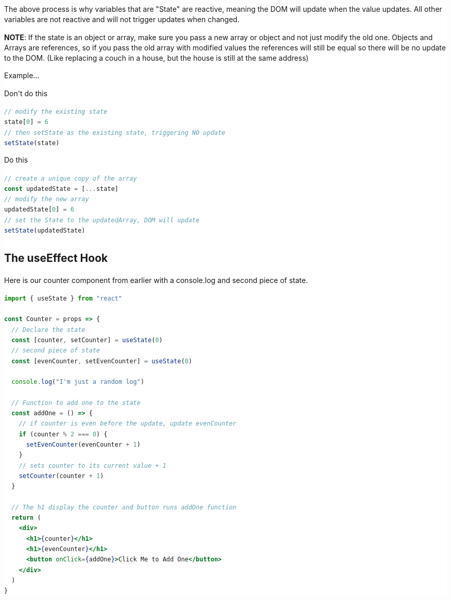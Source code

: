The above process is why variables that are "State" are reactive, meaning the DOM will update when the value updates. All other variables are not reactive and will not trigger updates when changed.

**NOTE**: If the state is an object or array, make sure you pass a new array or object and not just modify the old one. Objects and Arrays are references, so if you pass the old array with modified values the references will still be equal so there will be no update to the DOM. (Like replacing a couch in a house, but the house is still at the same address)

Example...

Don't do this

```js
// modify the existing state
state[0] = 6
// then setState as the existing state, triggering NO update
setState(state)
```

Do this

```js
// create a unique copy of the array
const updatedState = [...state]
// modify the new array
updatedState[0] = 6
// set the State to the updatedArray, DOM will update
setState(updatedState)
```

## The useEffect Hook

Here is our counter component from earlier with a console.log and second piece of state.

```jsx
import { useState } from "react"

const Counter = props => {
  // Declare the state
  const [counter, setCounter] = useState(0)
  // second piece of state
  const [evenCounter, setEvenCounter] = useState(0)

  console.log("I'm just a random log")

  // Function to add one to the state
  const addOne = () => {
    // if counter is even before the update, update evenCounter
    if (counter % 2 === 0) {
      setEvenCounter(evenCounter + 1)
    }
    // sets counter to its current value + 1
    setCounter(counter + 1)
  }

  // The h1 display the counter and button runs addOne function
  return (
    <div>
      <h1>{counter}</h1>
      <h1>{evenCounter}</h1>
      <button onClick={addOne}>Click Me to Add One</button>
    </div>
  )
}
```
